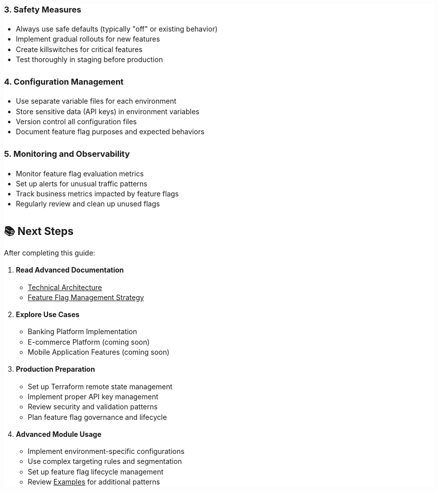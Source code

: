 ### 3. Safety Measures
- Always use safe defaults (typically "off" or existing behavior)
- Implement gradual rollouts for new features
- Create killswitches for critical features
- Test thoroughly in staging before production

### 4. Configuration Management
- Use separate variable files for each environment
- Store sensitive data (API keys) in environment variables
- Version control all configuration files
- Document feature flag purposes and expected behaviors

### 5. Monitoring and Observability
- Monitor feature flag evaluation metrics
- Set up alerts for unusual traffic patterns
- Track business metrics impacted by feature flags
- Regularly review and clean up unused flags

## 📚 Next Steps

After completing this guide:

1. **Read Advanced Documentation**
   - [Technical Architecture](../technical/1.architecture.md)
   - [Feature Flag Management Strategy](../technical/2.feature-flag-management.md)

2. **Explore Use Cases**
   - Banking Platform Implementation
   - E-commerce Platform (coming soon)
   - Mobile Application Features (coming soon)

3. **Production Preparation**
   - Set up Terraform remote state management
   - Implement proper API key management
   - Review security and validation patterns
   - Plan feature flag governance and lifecycle

4. **Advanced Module Usage**
   - Implement environment-specific configurations
   - Use complex targeting rules and segmentation
   - Set up feature flag lifecycle management
   - Review [Examples](2.examples.md) for additional patterns